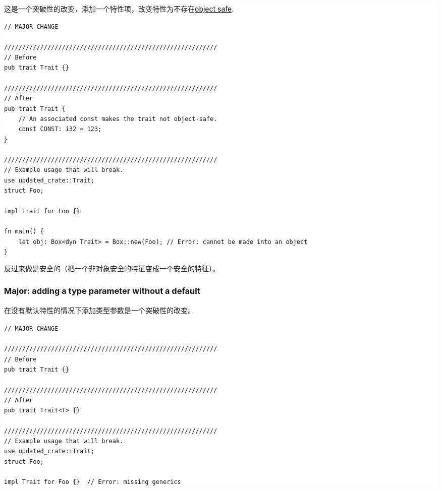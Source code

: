 这是一个突破性的改变，添加一个特性项，改变特性为不存在[object safe].

```rust,ignore
// MAJOR CHANGE

///////////////////////////////////////////////////////////
// Before
pub trait Trait {}

///////////////////////////////////////////////////////////
// After
pub trait Trait {
    // An associated const makes the trait not object-safe.
    const CONST: i32 = 123;
}

///////////////////////////////////////////////////////////
// Example usage that will break.
use updated_crate::Trait;
struct Foo;

impl Trait for Foo {}

fn main() {
    let obj: Box<dyn Trait> = Box::new(Foo); // Error: cannot be made into an object
}
```

反过来做是安全的（把一个非对象安全的特征变成一个安全的特征）。

<a id="trait-new-parameter-no-default"></a>

### Major: adding a type parameter without a default

在没有默认特性的情况下添加类型参数是一个突破性的改变。

```rust,ignore
// MAJOR CHANGE

///////////////////////////////////////////////////////////
// Before
pub trait Trait {}

///////////////////////////////////////////////////////////
// After
pub trait Trait<T> {}

///////////////////////////////////////////////////////////
// Example usage that will break.
use updated_crate::Trait;
struct Foo;

impl Trait for Foo {}  // Error: missing generics
```


[change categories]: #change-categories
[rust-semverver]: https://github.com/rust-dev-tools/rust-semverver
[semver compatibility]: resolver.md#semver-compatibility
[`cfg` attribute]: ../../reference/conditional-compilation.md#the-cfg-attribute
[`no_std`]: ../../reference/names/preludes.html#the-no_std-attribute
[`pub use`]: ../../reference/items/use-declarations.html
[cargo feature]: features.md
[cargo features]: features.md
[cfg-accessible]: https://github.com/rust-lang/rust/issues/64797
[cfg-version]: https://github.com/rust-lang/rust/issues/64796
[conditional compilation]: ../../reference/conditional-compilation.md
[default]: ../../std/default/trait.Default.html
[deprecated]: ../../reference/attributes/diagnostics.html#the-deprecated-attribute
[disambiguation syntax]: ../../reference/expressions/call-expr.html#disambiguating-function-calls
[inherent implementations]: ../../reference/items/implementations.html#inherent-implementations
[items]: ../../reference/items.html
[non_exhaustive]: ../../reference/attributes/type_system.html#the-non_exhaustive-attribute
[object safe]: ../../reference/items/traits.html#object-safety
[rust-feature]: https://doc.rust-lang.org/nightly/unstable-book/
[sealed trait]: https://rust-lang.github.io/api-guidelines/future-proofing.html#sealed-traits-protect-against-downstream-implementations-c-sealed
[semver]: https://semver.org/
[struct literal]: ../../reference/expressions/struct-expr.html
[wildcard patterns]: ../../reference/patterns.html#wildcard-pattern